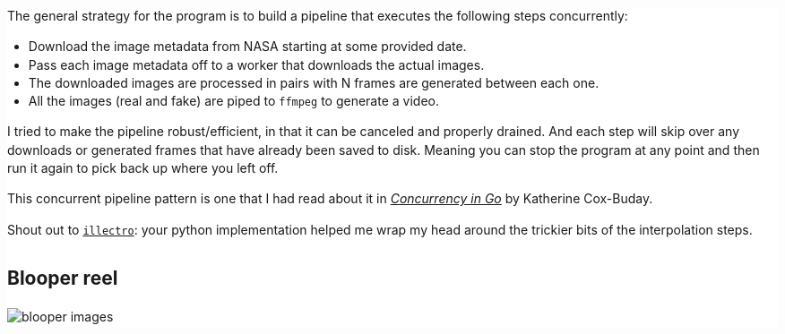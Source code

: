 The general strategy for the program is to build a pipeline that executes the following steps concurrently:

- Download the image metadata from NASA starting at some provided date.
- Pass each image metadata off to a worker that downloads the actual images.
- The downloaded images are processed in pairs with N frames are generated between each one.
- All the images (real and fake) are piped to `ffmpeg` to generate a video.

I tried to make the pipeline robust/efficient, in that it can be canceled and properly drained. And each step will skip over any downloads or generated frames that have already been saved to disk. Meaning you can stop the program at any point and then run it again to pick back up where you left off.

This concurrent pipeline pattern is one that I had read about it in [*Concurrency in Go*](https://www.oreilly.com/library/view/concurrency-in-go/9781491941294/) by Katherine Cox-Buday.

Shout out to [`illectro`](https://github.com/illectro): your python implementation helped me wrap my head around the trickier bits of the interpolation steps.

## Blooper reel

![blooper images](https://user-images.githubusercontent.com/21317789/102702891-df2e8580-4235-11eb-8be0-1797ba5a8aab.png)